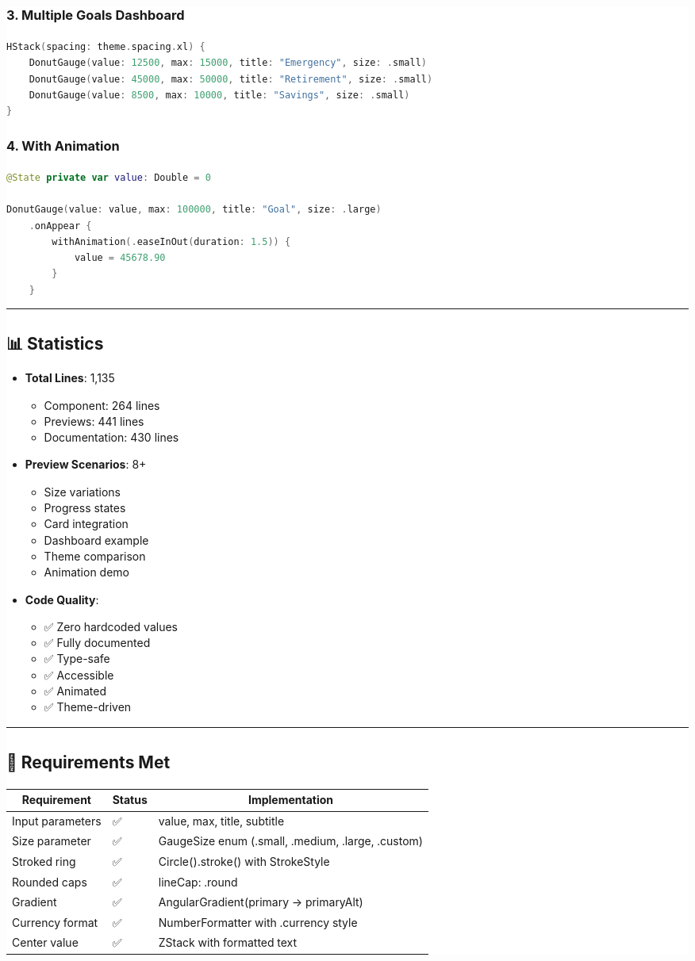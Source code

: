 ### 3. Multiple Goals Dashboard
```swift
HStack(spacing: theme.spacing.xl) {
    DonutGauge(value: 12500, max: 15000, title: "Emergency", size: .small)
    DonutGauge(value: 45000, max: 50000, title: "Retirement", size: .small)
    DonutGauge(value: 8500, max: 10000, title: "Savings", size: .small)
}
```

### 4. With Animation
```swift
@State private var value: Double = 0

DonutGauge(value: value, max: 100000, title: "Goal", size: .large)
    .onAppear {
        withAnimation(.easeInOut(duration: 1.5)) {
            value = 45678.90
        }
    }
```

---

## 📊 Statistics

- **Total Lines**: 1,135
  - Component: 264 lines
  - Previews: 441 lines
  - Documentation: 430 lines

- **Preview Scenarios**: 8+
  - Size variations
  - Progress states
  - Card integration
  - Dashboard example
  - Theme comparison
  - Animation demo

- **Code Quality**:
  - ✅ Zero hardcoded values
  - ✅ Fully documented
  - ✅ Type-safe
  - ✅ Accessible
  - ✅ Animated
  - ✅ Theme-driven

---

## 🎯 Requirements Met

| Requirement | Status | Implementation |
|-------------|--------|----------------|
| Input parameters | ✅ | value, max, title, subtitle |
| Size parameter | ✅ | GaugeSize enum (.small, .medium, .large, .custom) |
| Stroked ring | ✅ | Circle().stroke() with StrokeStyle |
| Rounded caps | ✅ | lineCap: .round |
| Gradient | ✅ | AngularGradient(primary → primaryAlt) |
| Currency format | ✅ | NumberFormatter with .currency style |
| Center value | ✅ | ZStack with formatted text |